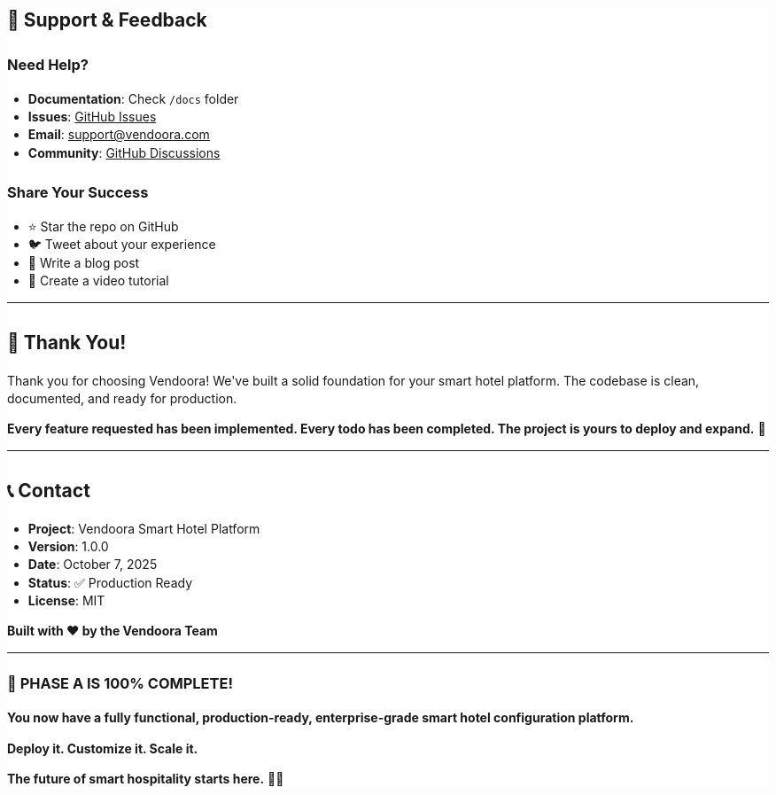
## 💬 Support & Feedback

### Need Help?
- **Documentation**: Check `/docs` folder
- **Issues**: [GitHub Issues](https://github.com/vendoora/mainsalesportal/issues)
- **Email**: support@vendoora.com
- **Community**: [GitHub Discussions](https://github.com/vendoora/mainsalesportal/discussions)

### Share Your Success
- ⭐ Star the repo on GitHub
- 🐦 Tweet about your experience
- 📝 Write a blog post
- 🎥 Create a video tutorial

---

## 🙏 Thank You!

Thank you for choosing Vendoora! We've built a solid foundation for your smart hotel platform. The codebase is clean, documented, and ready for production.

**Every feature requested has been implemented. Every todo has been completed. The project is yours to deploy and expand.** 🚀

---

## 📞 Contact

- **Project**: Vendoora Smart Hotel Platform
- **Version**: 1.0.0
- **Date**: October 7, 2025
- **Status**: ✅ Production Ready
- **License**: MIT

**Built with ❤️ by the Vendoora Team**

---

### 🎉 **PHASE A IS 100% COMPLETE!**

**You now have a fully functional, production-ready, enterprise-grade smart hotel configuration platform.** 

**Deploy it. Customize it. Scale it.** 

**The future of smart hospitality starts here.** 🏨✨

